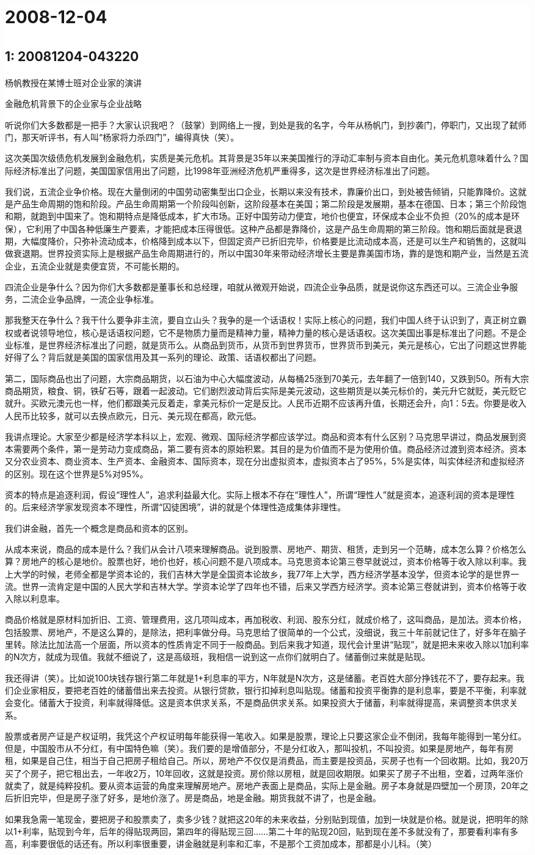 # 2008-12-04

## 1: 20081204-043220

杨帆教授在某博士班对企业家的演讲

金融危机背景下的企业家与企业战略

听说你们大多数都是一把手？大家认识我吧？（鼓掌）到网络上一搜，到处是我的名字，今年从杨帆门，到抄袭门，停职门，又出现了弑师门，那天听评书，有人叫“杨家将力杀四门”，编得真快（笑）。

这次美国次级债危机发展到金融危机，实质是美元危机。其背景是35年以来美国推行的浮动汇率制与资本自由化。美元危机意味着什么？国际经济标准出了问题，美国国家信用出了问题，比1998年亚洲经济危机严重得多，这次是世界经济标准出了问题。

我们说，五流企业争价格。现在大量倒闭的中国劳动密集型出口企业，长期以来没有技术，靠廉价出口，到处被告倾销，只能靠降价。这就是产品生命周期的饱和阶段。产品生命周期第一个阶段叫创新，这阶段基本在美国；第二阶段是发展期，基本在德国、日本；第三个阶段饱和期，就跑到中国来了。饱和期特点是降低成本，扩大市场。正好中国劳动力便宜，地价也便宜，环保成本企业不负担（20%的成本是环保），它利用了中国各种低廉生产要素，才能把成本压得很低。这种产品都是靠降价，这是产品生命周期的第三阶段。饱和期后面就是衰退期，大幅度降价，只弥补流动成本，价格降到成本以下，但固定资产已折旧完毕，价格要是比流动成本高，还是可以生产和销售的，这就叫做衰退期。世界投资实际上是根据产品生命周期进行的，所以中国30年来带动经济增长主要是靠美国市场，靠的是饱和期产业，当然是五流企业，五流企业就是卖便宜货，不可能长期的。

四流企业是争什么？因为你们大多数都是董事长和总经理，咱就从微观开始说，四流企业争品质，就是说你这东西还可以。三流企业争服务，二流企业争品牌，一流企业争标准。

那我整天在争什么？我干什么要争非主流，要自立山头？我争的是一个话语权！实际上核心的问题，我们中国人终于认识到了，真正树立霸权或者说领导地位，核心是话语权问题，它不是物质力量而是精神力量，精神力量的核心是话语权。这次美国出事是标准出了问题。不是企业标准，是世界经济标准出了问题，就是货币么。从商品到货币，从货币到世界货币，世界货币到美元，美元是核心，它出了问题这世界能好得了么？背后就是美国的国家信用及其一系列的理论、政策、话语权都出了问题。

第二，国际商品也出了问题，大宗商品期货，以石油为中心大幅度波动，从每桶25涨到70美元，去年翻了一倍到140，又跌到50。所有大宗商品期货，粮食、铜，铁矿石等，跟着一起波动。它们剧烈波动背后实际是美元波动，这些期货是以美元标价的，美元升它就贬，美元贬它就升。买欧元澳元也一样，他们都跟美元反着走，拿美元标价一定是反比。人民币近期不应该再升值，长期还会升，向1：5去。你要是收入人民币比较多，就可以去换点欧元，日元、美元现在都高，欧元低。

我讲点理论。大家至少都是经济学本科以上，宏观、微观、国际经济学都应该学过。商品和资本有什么区别？马克思早讲过，商品发展到资本需要两个条件，第一是劳动力变成商品，第二要有资本的原始积累。其目的是为价值而不是为使用价值。商品经济过渡到资本经济。资本又分农业资本、商业资本、生产资本、金融资本、国际资本，现在分出虚拟资本，虚拟资本占了95%，5%是实体，叫实体经济和虚拟经济的区别。现在这个世界是5%对95%。

资本的特点是追逐利润，假设“理性人”，追求利益最大化。实际上根本不存在“理性人”，所谓“理性人”就是资本，追逐利润的资本是理性的。后来经济学家发现资本不理性，所谓“囚徒困境”，讲的就是个体理性造成集体非理性。

我们讲金融，首先一个概念是商品和资本的区别。

从成本来说，商品的成本是什么？我们从会计八项来理解商品。说到股票、房地产、期货、租赁，走到另一个范畴，成本怎么算？价格怎么算？房地产的核心是地价。股票也好，地价也好，核心问题不是八项成本。马克思资本论第三卷早就说过，资本价格等于收入除以利率。我上大学的时候，老师全都是学资本论的，我们吉林大学是全国资本论故乡，我77年上大学，西方经济学基本没学，但资本论学的是世界一流。世界一流肯定是中国的人民大学和吉林大学。学资本论学了四年也不错，后来又学西方经济学。资本论第三卷就讲到，资本价格等于收入除以利息率。

商品价格就是原材料加折旧、工资、管理费用，这几项叫成本，再加税收、利润、股东分红，就成价格了，这叫商品，是加法。资本价格，包括股票、房地产，不是这么算的，是除法，把利率做分母。马克思给了很简单的一个公式，没细说，我三十年前就记住了，好多年在脑子里转。除法比加法高一个层面，所以资本的性质肯定不同于一般商品。到后来我才知道，现代会计里讲“贴现”，就是把未来收入除以1加利率的N次方，就成为现值。我就不细说了，这是高级班，我相信一说到这一点你们就明白了。储蓄倒过来就是贴现。

我还得讲（笑）。比如说100块钱存银行第二年就是1+利息率的平方，N年就是N次方，这是储蓄。老百姓大部分挣钱花不了，要存起来。我们企业家相反，要把老百姓的储蓄借出来去投资。从银行贷款，银行扣掉利息叫贴现。储蓄和投资平衡靠的是利息率，要是不平衡，利率就会变化。储蓄大于投资，利率就得降低。这是资本供求关系，不是商品供求关系。如果投资大于储蓄，利率就得提高，来调整资本供求关系。

股票或者房产证是产权证明，我凭这个产权证明每年能获得一笔收入。如果是股票，理论上只要这家企业不倒闭，我每年能得到一笔分红。但是，中国股市从不分红，有中国特色嘛（笑）。我们要的是增值部分，不是分红收入，那叫投机，不叫投资。如果是房地产，每年有房租，如果是自己住，相当于自己把房子租给自己。所以，房地产不仅仅是消费品，而主要是投资品，买房子也有一个回收期。比如，我20万买了个房子，把它租出去，一年收2万，10年回收，这就是投资。房价除以房租，就是回收期限。如果买了房子不出租，空着，过两年涨价就卖了，就是纯粹投机。要从资本运营的角度来理解房地产。房地产表面上是商品，实际上是金融。房子本身就是四壁加一个房顶，20年之后折旧完毕，但是房子涨了好多，是地价涨了。房是商品，地是金融。期货我就不讲了，也是金融。

如果我急需一笔现金，要把房子和股票卖了，卖多少钱？就把这20年的未来收益，分别贴到现值，加到一块就是价格。就是说，把明年的除以1+利率，贴现到今年，后年的得贴现两回，第四年的得贴现三回……第二十年的贴现20回，贴到现在差不多就没有了，那要看利率有多高，利率要很低的话还有。所以利率很重要，讲金融就是利率和汇率，不是那个工资加成本，那都是小儿科。（笑）
